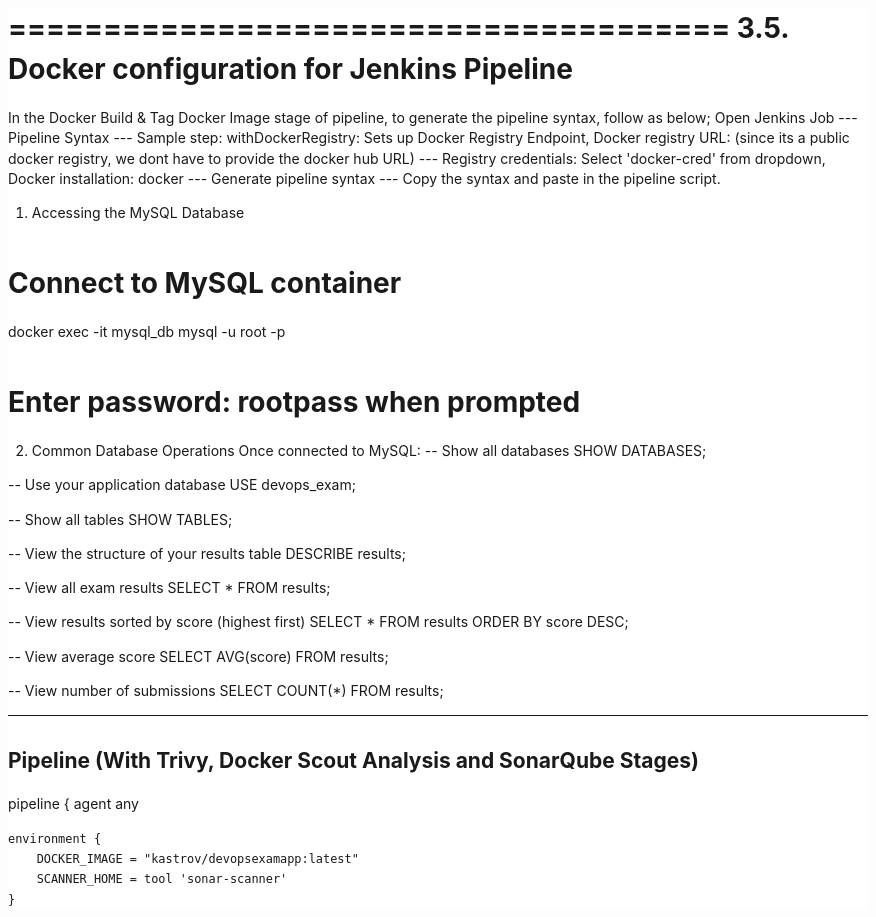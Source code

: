 ======================================
3.5. Docker configuration for Jenkins Pipeline
======================================
In the Docker Build & Tag Docker Image stage of pipeline, to generate the pipeline syntax, follow as below;
Open Jenkins Job --- Pipeline Syntax --- Sample step: withDockerRegistry: Sets up Docker Registry Endpoint, Docker registry URL: (since its a public docker registry, we dont have to provide the docker hub URL) --- Registry credentials: Select 'docker-cred' from dropdown, Docker installation: docker --- Generate pipeline syntax --- Copy the syntax and paste in the pipeline script.


1. Accessing the MySQL Database
# Connect to MySQL container
docker exec -it mysql_db mysql -u root -p
# Enter password: rootpass when prompted

2. Common Database Operations
Once connected to MySQL:
-- Show all databases
SHOW DATABASES;

-- Use your application database
USE devops_exam;

-- Show all tables
SHOW TABLES;

-- View the structure of your results table
DESCRIBE results;

-- View all exam results
SELECT * FROM results;

-- View results sorted by score (highest first)
SELECT * FROM results ORDER BY score DESC;

-- View average score
SELECT AVG(score) FROM results;

-- View number of submissions
SELECT COUNT(*) FROM results;


--------------------------------------------------------------------------------------------------------
Pipeline (With Trivy, Docker Scout Analysis and SonarQube Stages)
--------------------------------------------------------------------------------------------------------
pipeline {
    agent any

    environment {
        DOCKER_IMAGE = "kastrov/devopsexamapp:latest"
        SCANNER_HOME = tool 'sonar-scanner'
    }
